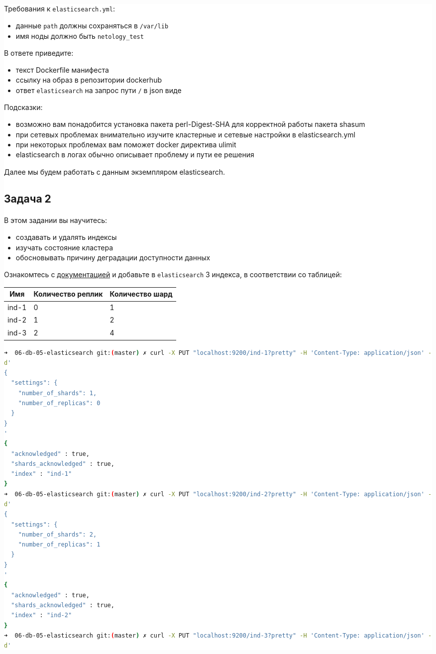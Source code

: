 Требования к `elasticsearch.yml`:
- данные `path` должны сохраняться в `/var/lib`
- имя ноды должно быть `netology_test`

В ответе приведите:
- текст Dockerfile манифеста
- ссылку на образ в репозитории dockerhub
- ответ `elasticsearch` на запрос пути `/` в json виде

Подсказки:
- возможно вам понадобится установка пакета perl-Digest-SHA для корректной работы пакета shasum
- при сетевых проблемах внимательно изучите кластерные и сетевые настройки в elasticsearch.yml
- при некоторых проблемах вам поможет docker директива ulimit
- elasticsearch в логах обычно описывает проблему и пути ее решения

Далее мы будем работать с данным экземпляром elasticsearch.

## Задача 2

В этом задании вы научитесь:
- создавать и удалять индексы
- изучать состояние кластера
- обосновывать причину деградации доступности данных

Ознакомтесь с [документацией](https://www.elastic.co/guide/en/elasticsearch/reference/current/indices-create-index.html) 
и добавьте в `elasticsearch` 3 индекса, в соответствии со таблицей:

| Имя | Количество реплик | Количество шард |
|-----|-------------------|-----------------|
| ind-1| 0 | 1 |
| ind-2 | 1 | 2 |
| ind-3 | 2 | 4 |
```bash
➜  06-db-05-elasticsearch git:(master) ✗ curl -X PUT "localhost:9200/ind-1?pretty" -H 'Content-Type: application/json' -d'
{
  "settings": {
    "number_of_shards": 1,
    "number_of_replicas": 0
  }
}
'
{
  "acknowledged" : true,
  "shards_acknowledged" : true,
  "index" : "ind-1"
}
➜  06-db-05-elasticsearch git:(master) ✗ curl -X PUT "localhost:9200/ind-2?pretty" -H 'Content-Type: application/json' -d'
{
  "settings": {
    "number_of_shards": 2,
    "number_of_replicas": 1
  }
}
'
{
  "acknowledged" : true,
  "shards_acknowledged" : true,
  "index" : "ind-2"
}
➜  06-db-05-elasticsearch git:(master) ✗ curl -X PUT "localhost:9200/ind-3?pretty" -H 'Content-Type: application/json' -d'
```